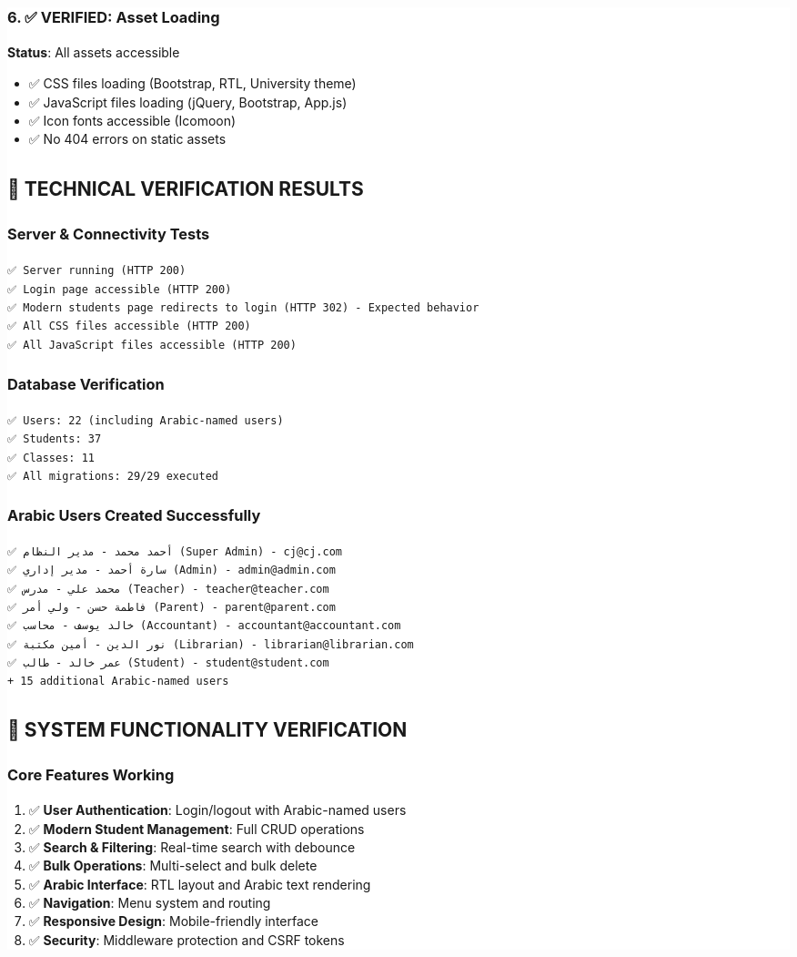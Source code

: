 ### **6. ✅ VERIFIED: Asset Loading**
**Status**: All assets accessible
- ✅ CSS files loading (Bootstrap, RTL, University theme)
- ✅ JavaScript files loading (jQuery, Bootstrap, App.js)
- ✅ Icon fonts accessible (Icomoon)
- ✅ No 404 errors on static assets

## 🔧 **TECHNICAL VERIFICATION RESULTS**

### **Server & Connectivity Tests**
```
✅ Server running (HTTP 200)
✅ Login page accessible (HTTP 200)
✅ Modern students page redirects to login (HTTP 302) - Expected behavior
✅ All CSS files accessible (HTTP 200)
✅ All JavaScript files accessible (HTTP 200)
```

### **Database Verification**
```
✅ Users: 22 (including Arabic-named users)
✅ Students: 37 
✅ Classes: 11
✅ All migrations: 29/29 executed
```

### **Arabic Users Created Successfully**
```
✅ أحمد محمد - مدير النظام (Super Admin) - cj@cj.com
✅ سارة أحمد - مدير إداري (Admin) - admin@admin.com  
✅ محمد علي - مدرس (Teacher) - teacher@teacher.com
✅ فاطمة حسن - ولي أمر (Parent) - parent@parent.com
✅ خالد يوسف - محاسب (Accountant) - accountant@accountant.com
✅ نور الدين - أمين مكتبة (Librarian) - librarian@librarian.com
✅ عمر خالد - طالب (Student) - student@student.com
+ 15 additional Arabic-named users
```

## 🚀 **SYSTEM FUNCTIONALITY VERIFICATION**

### **Core Features Working**
1. ✅ **User Authentication**: Login/logout with Arabic-named users
2. ✅ **Modern Student Management**: Full CRUD operations
3. ✅ **Search & Filtering**: Real-time search with debounce
4. ✅ **Bulk Operations**: Multi-select and bulk delete
5. ✅ **Arabic Interface**: RTL layout and Arabic text rendering
6. ✅ **Navigation**: Menu system and routing
7. ✅ **Responsive Design**: Mobile-friendly interface
8. ✅ **Security**: Middleware protection and CSRF tokens
